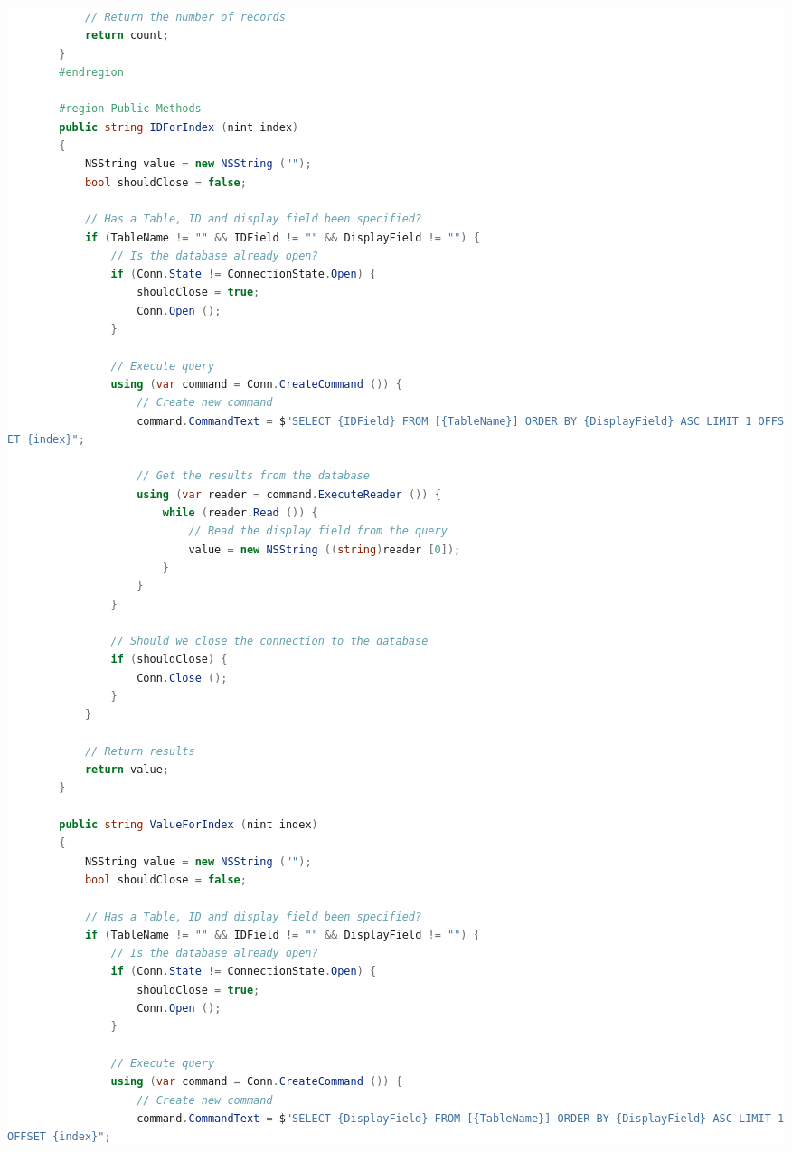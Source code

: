 ```csharp
            // Return the number of records
            return count;
        }
        #endregion

        #region Public Methods
        public string IDForIndex (nint index)
        {
            NSString value = new NSString ("");
            bool shouldClose = false;

            // Has a Table, ID and display field been specified?
            if (TableName != "" && IDField != "" && DisplayField != "") {
                // Is the database already open?
                if (Conn.State != ConnectionState.Open) {
                    shouldClose = true;
                    Conn.Open ();
                }

                // Execute query
                using (var command = Conn.CreateCommand ()) {
                    // Create new command
                    command.CommandText = $"SELECT {IDField} FROM [{TableName}] ORDER BY {DisplayField} ASC LIMIT 1 OFFSET {index}";

                    // Get the results from the database
                    using (var reader = command.ExecuteReader ()) {
                        while (reader.Read ()) {
                            // Read the display field from the query
                            value = new NSString ((string)reader [0]);
                        }
                    }
                }

                // Should we close the connection to the database
                if (shouldClose) {
                    Conn.Close ();
                }
            }

            // Return results
            return value;
        }

        public string ValueForIndex (nint index)
        {
            NSString value = new NSString ("");
            bool shouldClose = false;

            // Has a Table, ID and display field been specified?
            if (TableName != "" && IDField != "" && DisplayField != "") {
                // Is the database already open?
                if (Conn.State != ConnectionState.Open) {
                    shouldClose = true;
                    Conn.Open ();
                }

                // Execute query
                using (var command = Conn.CreateCommand ()) {
                    // Create new command
                    command.CommandText = $"SELECT {DisplayField} FROM [{TableName}] ORDER BY {DisplayField} ASC LIMIT 1 OFFSET {index}";

```